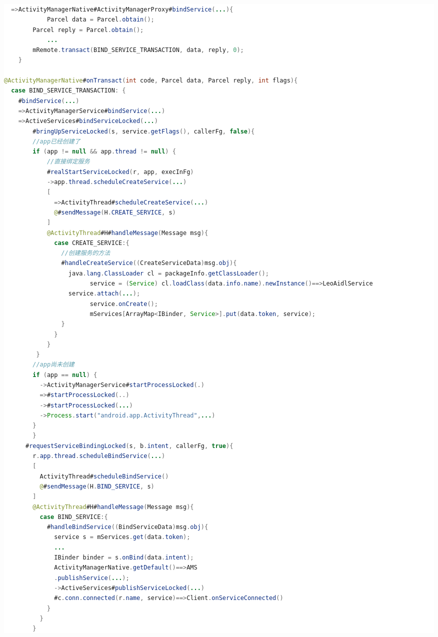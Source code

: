 ```java
  =>ActivityManagerNative#ActivityManagerProxy#bindService(...){
  			Parcel data = Parcel.obtain();
        Parcel reply = Parcel.obtain();
  			...
        mRemote.transact(BIND_SERVICE_TRANSACTION, data, reply, 0);
	}

@ActivityManagerNative#onTransact(int code, Parcel data, Parcel reply, int flags){
  case BIND_SERVICE_TRANSACTION: {
    #bindService(...)
    =>ActivityManagerService#bindService(...)
    =>ActiveServices#bindServiceLocked(...)
    	#bringUpServiceLocked(s, service.getFlags(), callerFg, false){
      	//app已经创建了
      	if (app != null && app.thread != null) {
          	//直接绑定服务
            #realStartServiceLocked(r, app, execInFg)
            ->app.thread.scheduleCreateService(...)
            [
              =>ActivityThread#scheduleCreateService(...)
              @#sendMessage(H.CREATE_SERVICE, s)
            ]
            @ActivityThread#H#handleMessage(Message msg){
              case CREATE_SERVICE:{
                //创建服务的方法
                #handleCreateService((CreateServiceData)msg.obj){
                  java.lang.ClassLoader cl = packageInfo.getClassLoader();
            			service = (Service) cl.loadClass(data.info.name).newInstance()==>LeoAidlService
                  service.attach(...);
            			service.onCreate();
            			mServices[ArrayMap<IBinder, Service>].put(data.token, service);
                }
              }
            }
         }
      	//app尚未创建
      	if (app == null) {
          ->ActivityManagerService#startProcessLocked(.)
          =>#startProcessLocked(..)
          ->#startProcessLocked(...)
          ->Process.start("android.app.ActivityThread",...)
        }
    	}
      #requestServiceBindingLocked(s, b.intent, callerFg, true){
        r.app.thread.scheduleBindService(...)
        [
          ActivityThread#scheduleBindService()
          @#sendMessage(H.BIND_SERVICE, s)
        ]
        @ActivityThread#H#handleMessage(Message msg){
          case BIND_SERVICE:{
          	#handleBindService((BindServiceData)msg.obj){
              service s = mServices.get(data.token);
              ...
              IBinder binder = s.onBind(data.intent);
              ActivityManagerNative.getDefault()==>AMS
              .publishService(...);
              ->ActiveServices#publishServiceLocked(...)
              #c.conn.connected(r.name, service)==>Client.onServiceConnected()
            }     
          }
        }
```